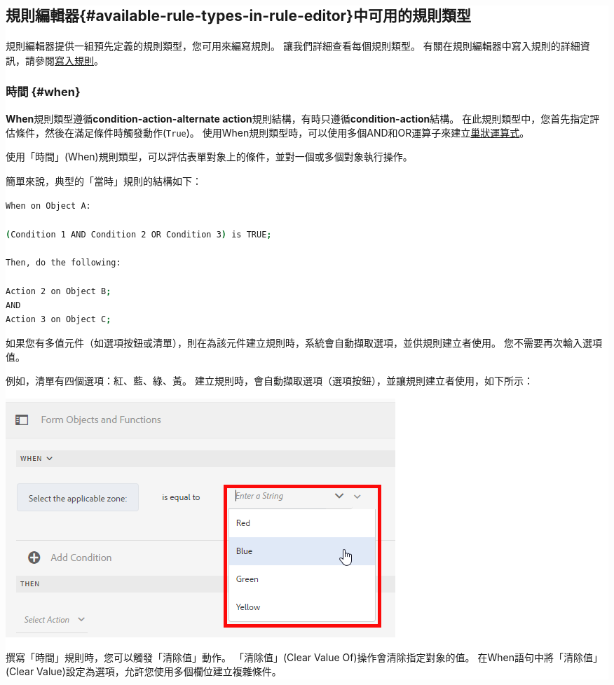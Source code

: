 ## 規則編輯器{#available-rule-types-in-rule-editor}中可用的規則類型

規則編輯器提供一組預先定義的規則類型，您可用來編寫規則。 讓我們詳細查看每個規則類型。 有關在規則編輯器中寫入規則的詳細資訊，請參閱[寫入規則](/help/forms/using/rule-editor.md#p-write-rules-p)。

### 時間 {#when}

**When**&#x200B;規則類型遵循&#x200B;**condition-action-alternate action**&#x200B;規則結構，有時只遵循&#x200B;**condition-action**&#x200B;結構。 在此規則類型中，您首先指定評估條件，然後在滿足條件時觸發動作(`True`)。 使用When規則類型時，可以使用多個AND和OR運算子來建立[巢狀運算式](#nestedexpressions)。

使用「時間」(When)規則類型，可以評估表單對象上的條件，並對一個或多個對象執行操作。

簡單來說，典型的「當時」規則的結構如下：

```bash
When on Object A:

(Condition 1 AND Condition 2 OR Condition 3) is TRUE;

Then, do the following:

Action 2 on Object B;  
AND  
Action 3 on Object C;
```

如果您有多值元件（如選項按鈕或清單），則在為該元件建立規則時，系統會自動擷取選項，並供規則建立者使用。 您不需要再次輸入選項值。

例如，清單有四個選項：紅、藍、綠、黃。 建立規則時，會自動擷取選項（選項按鈕），並讓規則建立者使用，如下所示：

![多值displayoptions](assets/multivaluefcdisplaysoptions.png)

撰寫「時間」規則時，您可以觸發「清除值」動作。 「清除值」(Clear Value Of)操作會清除指定對象的值。 在When語句中將「清除值」(Clear Value)設定為選項，允許您使用多個欄位建立複雜條件。

